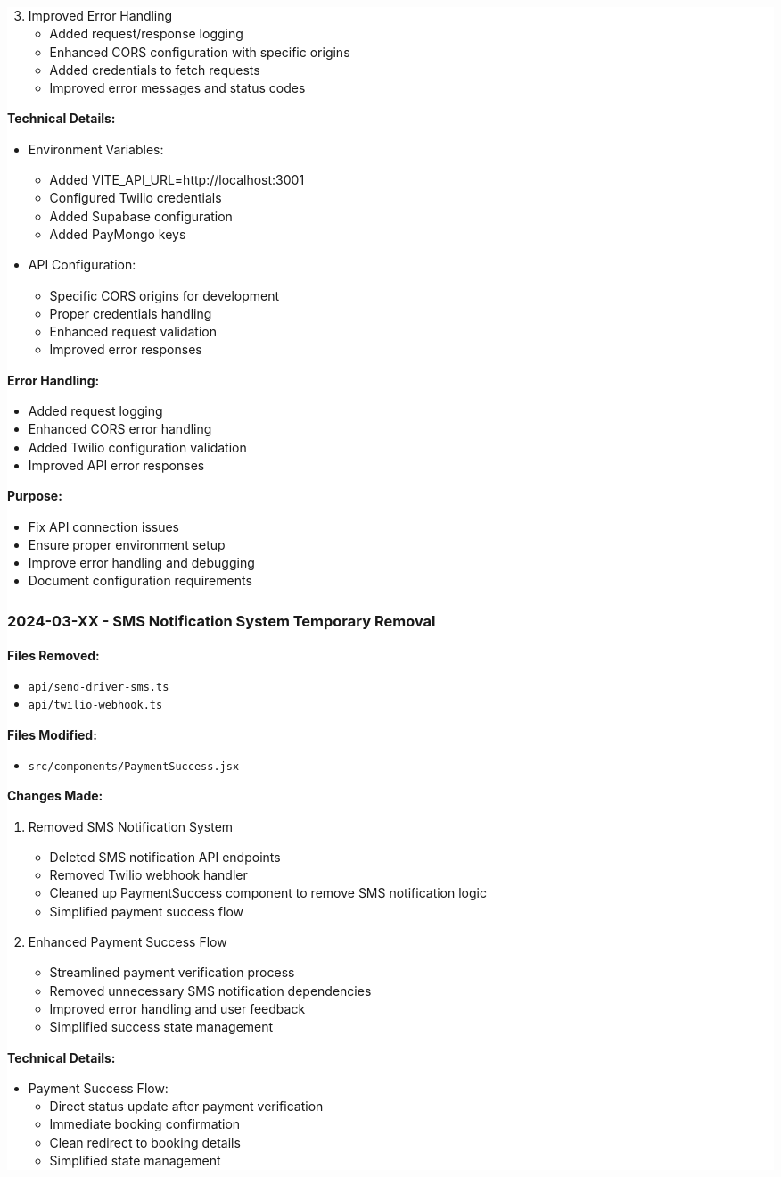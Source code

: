 3. Improved Error Handling
   - Added request/response logging
   - Enhanced CORS configuration with specific origins
   - Added credentials to fetch requests
   - Improved error messages and status codes

**Technical Details:**
- Environment Variables:
  - Added VITE_API_URL=http://localhost:3001
  - Configured Twilio credentials
  - Added Supabase configuration
  - Added PayMongo keys

- API Configuration:
  - Specific CORS origins for development
  - Proper credentials handling
  - Enhanced request validation
  - Improved error responses

**Error Handling:**
- Added request logging
- Enhanced CORS error handling
- Added Twilio configuration validation
- Improved API error responses

**Purpose:**
- Fix API connection issues
- Ensure proper environment setup
- Improve error handling and debugging
- Document configuration requirements

### 2024-03-XX - SMS Notification System Temporary Removal
**Files Removed:**
- `api/send-driver-sms.ts`
- `api/twilio-webhook.ts`

**Files Modified:**
- `src/components/PaymentSuccess.jsx`

**Changes Made:**
1. Removed SMS Notification System
   - Deleted SMS notification API endpoints
   - Removed Twilio webhook handler
   - Cleaned up PaymentSuccess component to remove SMS notification logic
   - Simplified payment success flow

2. Enhanced Payment Success Flow
   - Streamlined payment verification process
   - Removed unnecessary SMS notification dependencies
   - Improved error handling and user feedback
   - Simplified success state management

**Technical Details:**
- Payment Success Flow:
  - Direct status update after payment verification
  - Immediate booking confirmation
  - Clean redirect to booking details
  - Simplified state management

